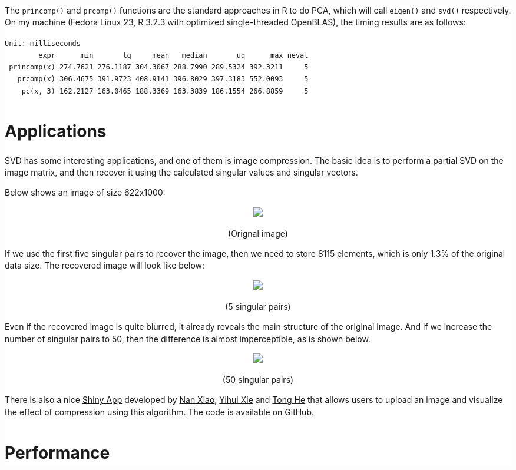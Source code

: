 The `princomp()` and `prcomp()` functions are the standard approaches in R
to do PCA, which will call `eigen()` and `svd()` respectively.
On my machine (Fedora Linux 23, R 3.2.3 with optimized single-threaded
OpenBLAS), the timing results are as follows:

```
Unit: milliseconds
        expr      min       lq     mean   median       uq      max neval
 princomp(x) 274.7621 276.1187 304.3067 288.7990 289.5324 392.3211     5
   prcomp(x) 306.4675 391.9723 408.9141 396.8029 397.3183 552.0093     5
    pc(x, 3) 162.2127 163.0465 188.3369 163.3839 186.1554 266.8859     5
```

# Applications

SVD has some interesting applications, and one of them is image compression.
The basic idea is to perform a partial SVD on the image matrix, and then recover
it using the calculated singular values and singular vectors.

Below shows an image of size 622x1000:
<div align="center">
  <img src="http://i.imgur.com/VfmfWJi.jpg" width="500px" />
  <p>(Orignal image)</p>
</div>

If we use the first five singular pairs to recover the image,
then we need to store 8115 elements, which is only 1.3% of the original data
size. The recovered image will look like below:

<div align="center">
  <img src="http://i.imgur.com/U2dYWHb.jpg" width="500px" />
  <p>(5 singular pairs)</p>
</div>

Even if the recovered image is quite blurred, it already reveals the main
structure of the original image. And if we increase the number of singular pairs
to 50, then the difference is almost imperceptible, as is shown below.

<div align="center">
  <img src="http://i.imgur.com/rWSYG7B.jpg" width="500px" />
  <p>(50 singular pairs)</p>
</div>

There is also a nice [Shiny App](https://yihui.shinyapps.io/imgsvd/)
developed by [Nan Xiao](http://nanx.me/),
[Yihui Xie](http://yihui.name/) and [Tong He](http://www.sfu.ca/~hetongh/) that
allows users to upload an image and visualize the effect of compression using
this algorithm. The code is available on
[GitHub](https://github.com/road2stat/imgsvd).

# Performance
